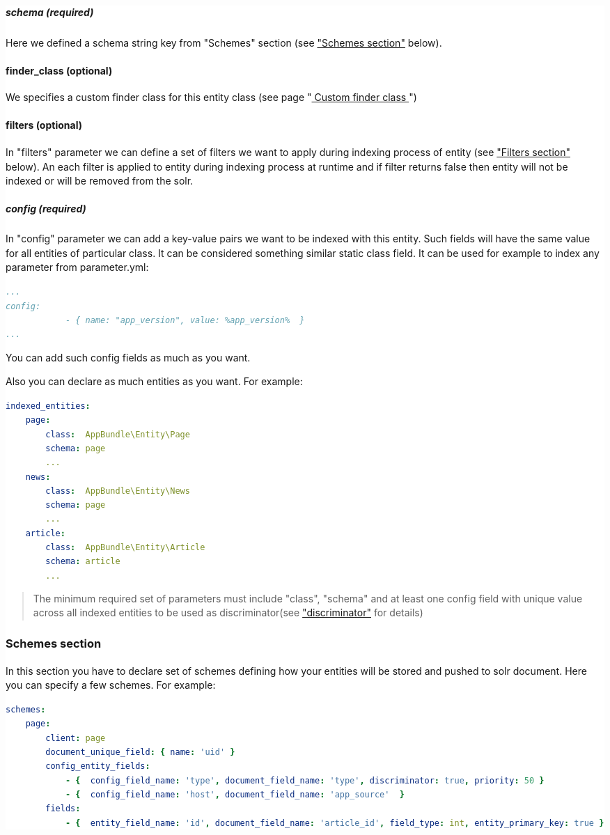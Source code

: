 ##### schema (required)
Here we defined a schema string key from "Schemes" section (see ["Schemes section"](#schemes-section) below). 
 
#### finder_class (optional)
We specifies a custom finder class for this entity class (see page "[ Custom finder class ](custom_finder_class.md)")

#### filters (optional)
In "filters" parameter we can define a set of filters we want to apply during indexing process of entity (see ["Filters section"](#filters-section) below). An each filter is applied to entity during indexing process at runtime and if filter returns false then entity will not be indexed or will be removed from the solr.   

##### config (required)
In "config" parameter we can add a key-value pairs we want to be indexed with this entity. Such fields will have the same value for all entities of particular class. It can be considered something similar static class field. It can be used for example to index any parameter from parameter.yml:
```yml
...
config: 
            - { name: "app_version", value: %app_version%  }
...            
```
You can add such config fields as much as you want. 



Also you can declare as much entities as you want. For example:
```yml
indexed_entities:
    page:
        class:  AppBundle\Entity\Page
        schema: page
        ...         
    news:                    
        class:  AppBundle\Entity\News
        schema: page
        ...
    article:
        class:  AppBundle\Entity\Article
        schema: article
        ...
```

>The minimum required set of parameters must include "class", "schema" and at least one config field with unique value across all indexed entities to be used as discriminator(see ["discriminator"](#discriminator) for details)

### Schemes section

In this section you have to declare set of schemes defining how your entities will be stored and pushed to solr document. Here you can specify a few schemes. For example:
```yml
schemes:
    page:
        client: page
        document_unique_field: { name: 'uid' }
        config_entity_fields:
            - {  config_field_name: 'type', document_field_name: 'type', discriminator: true, priority: 50 }
            - {  config_field_name: 'host', document_field_name: 'app_source'  }
        fields:
            - {  entity_field_name: 'id', document_field_name: 'article_id', field_type: int, entity_primary_key: true }
```